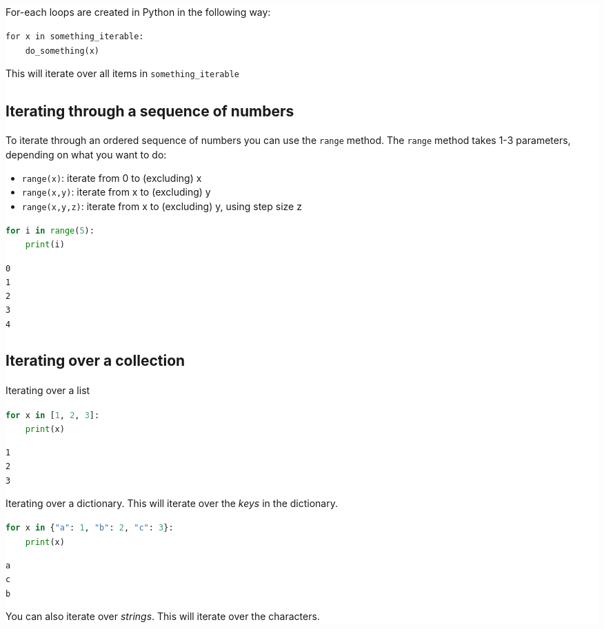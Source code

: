 For-each loops are created in Python in the following way:

    for x in something_iterable:
        do_something(x)
        
This will iterate over all items in `something_iterable`

## Iterating through a sequence of numbers

To iterate through an ordered sequence of numbers you can use the `range` method. The `range` method takes 1-3 parameters, depending on what you want to do:
- `range(x)`: iterate from 0 to (excluding) x
- `range(x,y)`: iterate from x to (excluding) y
- `range(x,y,z)`: iterate from x to (excluding) y, using step size z




```python
for i in range(5):
    print(i)
```

    0
    1
    2
    3
    4


## Iterating over a collection


Iterating over a list


```python
for x in [1, 2, 3]:
    print(x)
```

    1
    2
    3


Iterating over a dictionary. This will iterate over the *keys* in the dictionary.


```python
for x in {"a": 1, "b": 2, "c": 3}:
    print(x)
```

    a
    c
    b


You can also iterate over *strings*. This will iterate over the characters.
